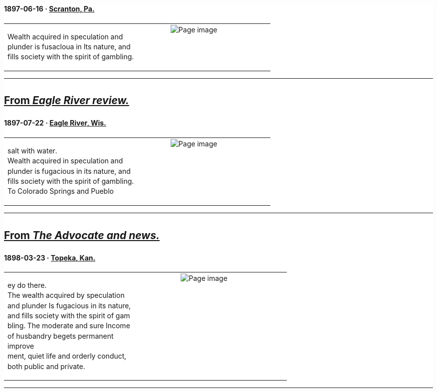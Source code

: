 #### 1897-06-16 &middot; [Scranton, Pa.](http://dbpedia.org/resource/Scranton%2C_Pennsylvania)

<table style="width: 100%;"><tr><td style="width: 50%">

  
Wealth acquired in speculation and  
plunder is fusacloua in Its nature, and  
fills society with the spirit of gambling.
</td><td style="width: 50%; max-height: 75%; margin: auto; display: block;">
<img alt="Page image" src="https://tile.loc.gov/image-services/iiif/service:ndnp:pst:batch_pst_atherton_ver01:data:sn84026355:00211100229:1897061601:0710/pct:73.20782041998552,79.5245813074014,15.749456915278783,1.5667206915180982/!600,600/0/default.jpg"/>
</td>
</tr></table>

---

## [From _Eagle River review._](https://www.loc.gov/resource/sn85040614/1897-07-22/ed-1/?sp=7)

#### 1897-07-22 &middot; [Eagle River, Wis.](http://dbpedia.org/resource/Eagle_River%2C_Wisconsin)

<table style="width: 100%;"><tr><td style="width: 50%">

  
salt with water.  
Wealth acquired in speculation and  
plunder is fugacious in its nature, and  
fills society with the spirit of gambling.  
To Colorado Springs and Pueblo
</td><td style="width: 50%; max-height: 75%; margin: auto; display: block;">
<img alt="Page image" src="https://tile.loc.gov/image-services/iiif/service:ndnp:whi:batch_whi_arbutus_ver01:data:sn85040614:00514152640:1897072201:0409/pct:48.2968570018101,87.2345207326666,14.925127530031265,3.393639734801663/!600,600/0/default.jpg"/>
</td>
</tr></table>

---

## [From _The Advocate and news._](https://www.loc.gov/resource/sn85032019/1898-03-23/ed-1/?sp=8)

#### 1898-03-23 &middot; [Topeka, Kan.](http://dbpedia.org/resource/Topeka%2C_Kansas)

<table style="width: 100%;"><tr><td style="width: 50%">

ey do there.  
The wealth acquired by speculation  
and plunder Is fugacious in its nature,  
and fills society with the spirit of gam­  
bling. The moderate and sure Income  
of husbandry begets permanent improve­  
ment, quiet life and orderly conduct,  
both public and private.
</td><td style="width: 50%; max-height: 75%; margin: auto; display: block;">
<img alt="Page image" src="https://tile.loc.gov/image-services/iiif/service:ndnp:khi:batch_khi_anthony_ver01:data:sn85032019:00280760997:1898032301:0337/pct:25.471204188481675,52.38017871649066,21.020942408376964,5.7351746547522335/!600,600/0/default.jpg"/>
</td>
</tr></table>

---